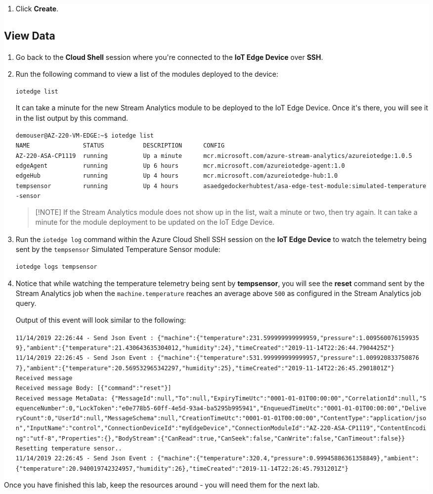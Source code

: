 1. Click **Create**.

## View Data

1. Go back to the **Cloud Shell** session where you're connected to the **IoT Edge Device** over **SSH**.

1. Run the following command to view a list of the modules deployed to the device:

    ```cmd/sh
    iotedge list
    ```

    It can take a minute for the new Stream Analytics module to be deployed to the IoT Edge Device. Once it's there, you will see it in the list output by this command.

    ```cmd/sh
    demouser@AZ-220-VM-EDGE:~$ iotedge list
    NAME               STATUS           DESCRIPTION      CONFIG
    AZ-220-ASA-CP1119  running          Up a minute      mcr.microsoft.com/azure-stream-analytics/azureiotedge:1.0.5
    edgeAgent          running          Up 6 hours       mcr.microsoft.com/azureiotedge-agent:1.0
    edgeHub            running          Up 4 hours       mcr.microsoft.com/azureiotedge-hub:1.0
    tempsensor         running          Up 4 hours       asaedgedockerhubtest/asa-edge-test-module:simulated-temperature-sensor
    ```

    > [!NOTE] If the Stream Analytics module does not show up in the list, wait a minute or two, then try again. It can take a minute for the module deployment to be updated on the IoT Edge Device.

1. Run the `iotedge log` command within the Azure Cloud Shell SSH session on the **IoT Edge Device** to watch the telemetry being sent by the `tempsensor` Simulated Temperature Sensor module:

    ```cmd/sh
    iotedge logs tempsensor
    ```

1. Notice that while watching the temperature telemetry being sent by **tempsensor**, you will see the **reset** command sent by the Stream Analytics job when the `machine.temperature` reaches an average above `500` as configured in the Stream Analytics job query.

    Output of this event will look similar to the following:

    ```cmd/sh
    11/14/2019 22:26:44 - Send Json Event : {"machine":{"temperature":231.599999999999959,"pressure":1.0095600761599359},"ambient":{"temperature":21.430643635304012,"humidity":24},"timeCreated":"2019-11-14T22:26:44.7904425Z"}
    11/14/2019 22:26:45 - Send Json Event : {"machine":{"temperature":531.999999999999957,"pressure":1.0099208337508767},"ambient":{"temperature":20.569532965342297,"humidity":25},"timeCreated":"2019-11-14T22:26:45.2901801Z"}
    Received message
    Received message Body: [{"command":"reset"}]
    Received message MetaData: {"MessageId":null,"To":null,"ExpiryTimeUtc":"0001-01-01T00:00:00","CorrelationId":null,"SequenceNumber":0,"LockToken":"e0e778b5-60ff-4e5d-93a4-ba5295b995941","EnqueuedTimeUtc":"0001-01-01T00:00:00","DeliveryCount":0,"UserId":null,"MessageSchema":null,"CreationTimeUtc":"0001-01-01T00:00:00","ContentType":"application/json","InputName":"control","ConnectionDeviceId":"myEdgeDevice","ConnectionModuleId":"AZ-220-ASA-CP1119","ContentEncoding":"utf-8","Properties":{},"BodyStream":{"CanRead":true,"CanSeek":false,"CanWrite":false,"CanTimeout":false}}
    Resetting temperature sensor..
    11/14/2019 22:26:45 - Send Json Event : {"machine":{"temperature":320.4,"pressure":0.99945886361358849},"ambient":{"temperature":20.940019742324957,"humidity":26},"timeCreated":"2019-11-14T22:26:45.7931201Z"}
    ```

Once you have finished this lab, keep the resources around - you will need them for the next lab.
